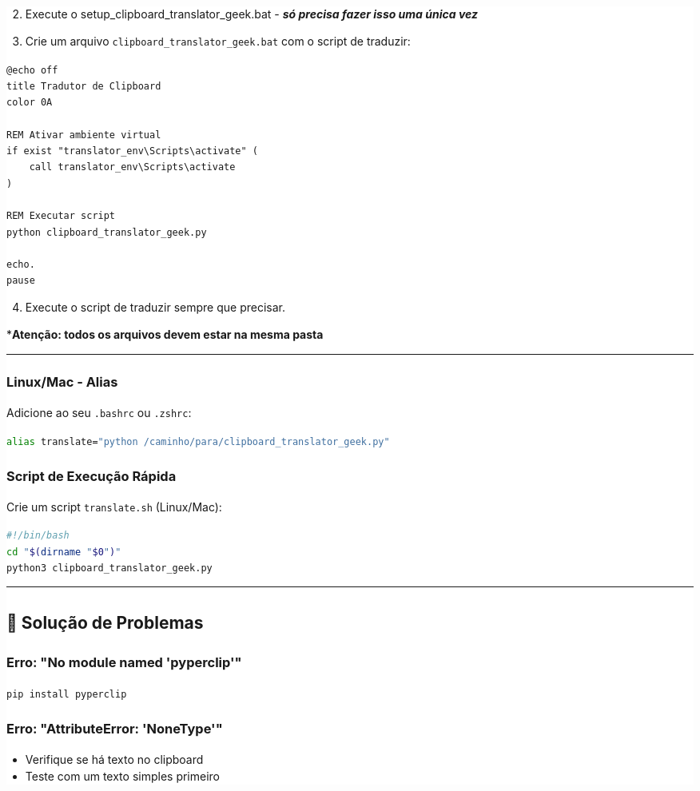 2. Execute o setup_clipboard_translator_geek.bat - ***só precisa fazer isso uma única vez***

3. Crie um arquivo `clipboard_translator_geek.bat` com o script de traduzir:

```batch
@echo off
title Tradutor de Clipboard
color 0A

REM Ativar ambiente virtual
if exist "translator_env\Scripts\activate" (
    call translator_env\Scripts\activate
)

REM Executar script
python clipboard_translator_geek.py

echo.
pause
```

4. Execute o script de traduzir sempre que precisar.

***Atenção: todos os arquivos devem estar na mesma pasta**

----------------

### Linux/Mac - Alias

Adicione ao seu `.bashrc` ou `.zshrc`:
```bash
alias translate="python /caminho/para/clipboard_translator_geek.py"
```

### Script de Execução Rápida

Crie um script `translate.sh` (Linux/Mac):
```bash
#!/bin/bash
cd "$(dirname "$0")"
python3 clipboard_translator_geek.py
```

----------------

## 🐛 Solução de Problemas

### Erro: "No module named 'pyperclip'"
```bash
pip install pyperclip
```

### Erro: "AttributeError: 'NoneType'"
- Verifique se há texto no clipboard
- Teste com um texto simples primeiro
